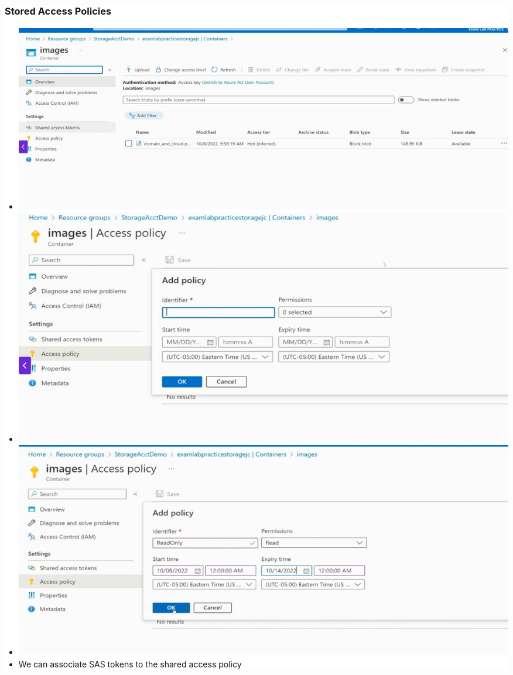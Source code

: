 
### Stored Access Policies
- ![alt text](image-142.png)
- ![alt text](image-143.png)
- ![alt text](image-144.png)
- We can associate SAS tokens to the shared access policy